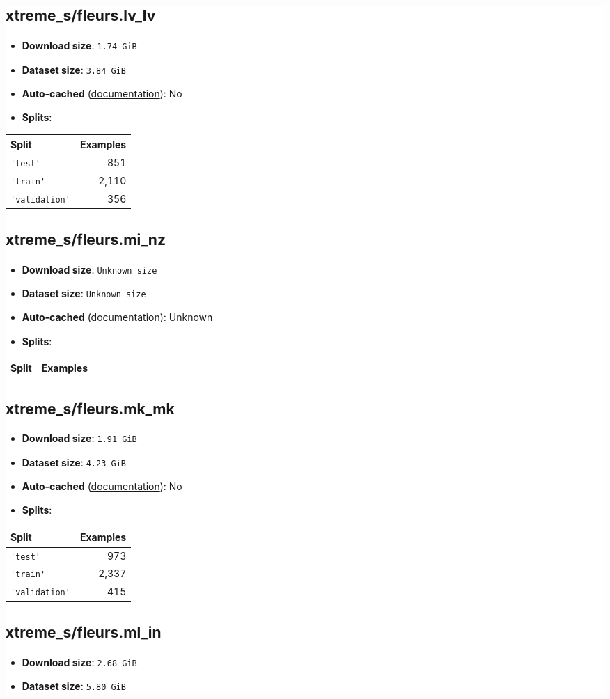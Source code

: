 ## xtreme_s/fleurs.lv_lv

*   **Download size**: `1.74 GiB`

*   **Dataset size**: `3.84 GiB`

*   **Auto-cached**
    ([documentation](https://www.tensorflow.org/datasets/performances#auto-caching)):
    No

*   **Splits**:

Split          | Examples
:------------- | -------:
`'test'`       | 851
`'train'`      | 2,110
`'validation'` | 356

## xtreme_s/fleurs.mi_nz

*   **Download size**: `Unknown size`

*   **Dataset size**: `Unknown size`

*   **Auto-cached**
    ([documentation](https://www.tensorflow.org/datasets/performances#auto-caching)):
    Unknown

*   **Splits**:

Split | Examples
:---- | -------:

## xtreme_s/fleurs.mk_mk

*   **Download size**: `1.91 GiB`

*   **Dataset size**: `4.23 GiB`

*   **Auto-cached**
    ([documentation](https://www.tensorflow.org/datasets/performances#auto-caching)):
    No

*   **Splits**:

Split          | Examples
:------------- | -------:
`'test'`       | 973
`'train'`      | 2,337
`'validation'` | 415

## xtreme_s/fleurs.ml_in

*   **Download size**: `2.68 GiB`

*   **Dataset size**: `5.80 GiB`
